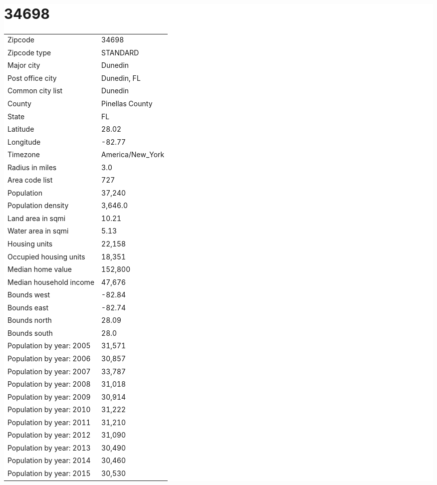 34698
=====
|||
|--|--|
|Zipcode|34698|
|Zipcode type|STANDARD|
|Major city|Dunedin|
|Post office city|Dunedin, FL|
|Common city list|Dunedin|
|County|Pinellas County|
|State|FL|
|Latitude|28.02|
|Longitude|-82.77|
|Timezone|America/New_York|
|Radius in miles|3.0|
|Area code list|727|
|Population|37,240|
|Population density|3,646.0|
|Land area in sqmi|10.21|
|Water area in sqmi|5.13|
|Housing units|22,158|
|Occupied housing units|18,351|
|Median home value|152,800|
|Median household income|47,676|
|Bounds west|-82.84|
|Bounds east|-82.74|
|Bounds north|28.09|
|Bounds south|28.0|
|Population by year: 2005|31,571|
|Population by year: 2006|30,857|
|Population by year: 2007|33,787|
|Population by year: 2008|31,018|
|Population by year: 2009|30,914|
|Population by year: 2010|31,222|
|Population by year: 2011|31,210|
|Population by year: 2012|31,090|
|Population by year: 2013|30,490|
|Population by year: 2014|30,460|
|Population by year: 2015|30,530|